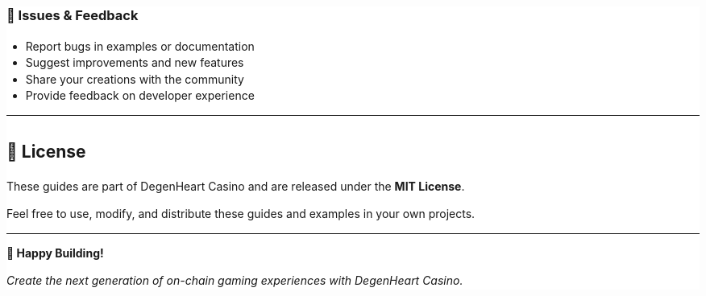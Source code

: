 ### 🐛 Issues & Feedback
- Report bugs in examples or documentation
- Suggest improvements and new features
- Share your creations with the community
- Provide feedback on developer experience

---

## 📄 License

These guides are part of DegenHeart Casino and are released under the **MIT License**.

Feel free to use, modify, and distribute these guides and examples in your own projects.

---

**🎰 Happy Building!**

*Create the next generation of on-chain gaming experiences with DegenHeart Casino.*
